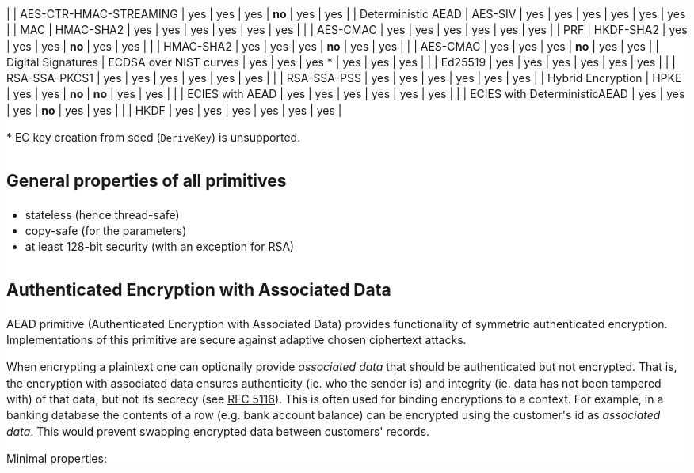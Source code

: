 |                    | AES-CTR-HMAC-STREAMING            | yes      | yes                 | yes               | **no**          | yes        | yes        |
| Deterministic AEAD | AES-SIV                           | yes      | yes                 | yes               | yes             | yes        | yes        |
| MAC                | HMAC-SHA2                         | yes      | yes                 | yes               | yes             | yes        | yes        |
|                    | AES-CMAC                          | yes      | yes                 | yes               | yes             | yes        | yes        |
| PRF                | HKDF-SHA2                         | yes      | yes                 | yes               | **no**          | yes        | yes        |
|                    | HMAC-SHA2                         | yes      | yes                 | yes               | **no**          | yes        | yes        |
|                    | AES-CMAC                          | yes      | yes                 | yes               | **no**          | yes        | yes        |
| Digital Signatures | ECDSA over NIST curves            | yes      | yes                 | yes \*            | yes             | yes        | yes        |
|                    | Ed25519                           | yes      | yes                 | yes               | yes             | yes        | yes        |
|                    | RSA-SSA-PKCS1                     | yes      | yes                 | yes               | yes             | yes        | yes        |
|                    | RSA-SSA-PSS                       | yes      | yes                 | yes               | yes             | yes        | yes        |
| Hybrid Encryption  | HPKE                              | yes      | yes                 | **no**            | **no**          | yes        | yes        |
|                    | ECIES with AEAD                   | yes      | yes                 | yes               | yes             | yes        | yes        |
|                    | ECIES with DeterministicAEAD      | yes      | yes                 | yes               | **no**          | yes        | yes        |
|                    | HKDF                              | yes      | yes                 | yes               | yes             | yes        | yes        |

\* EC key creation from seed (`DeriveKey`) is unsupported.

## General properties of all primitives

- stateless (hence thread-safe)
- copy-safe (for the parameters)
- at least 128-bit security (with an exception for RSA)

## Authenticated Encryption with Associated Data

AEAD primitive (Authenticated Encryption with Associated Data) provides
functionality of symmetric authenticated encryption. Implementations of this
primitive are secure against adaptive chosen ciphertext attacks.

When encrypting a plaintext one can optionally provide _associated data_ that
should be authenticated but not encrypted. That is, the encryption with
associated data ensures authenticity (ie. who the sender is) and integrity (ie.
data has not been tampered with) of that data, but not its secrecy (see
[RFC 5116](https://tools.ietf.org/html/rfc5116)). This is often used for binding
encryptions to a context. For example, in a banking database the contents of a
row (e.g. bank account balance) can be encrypted using the customer's id as
_associated data_. This would prevent swapping encrypted data between customers'
records.

Minimal properties:
